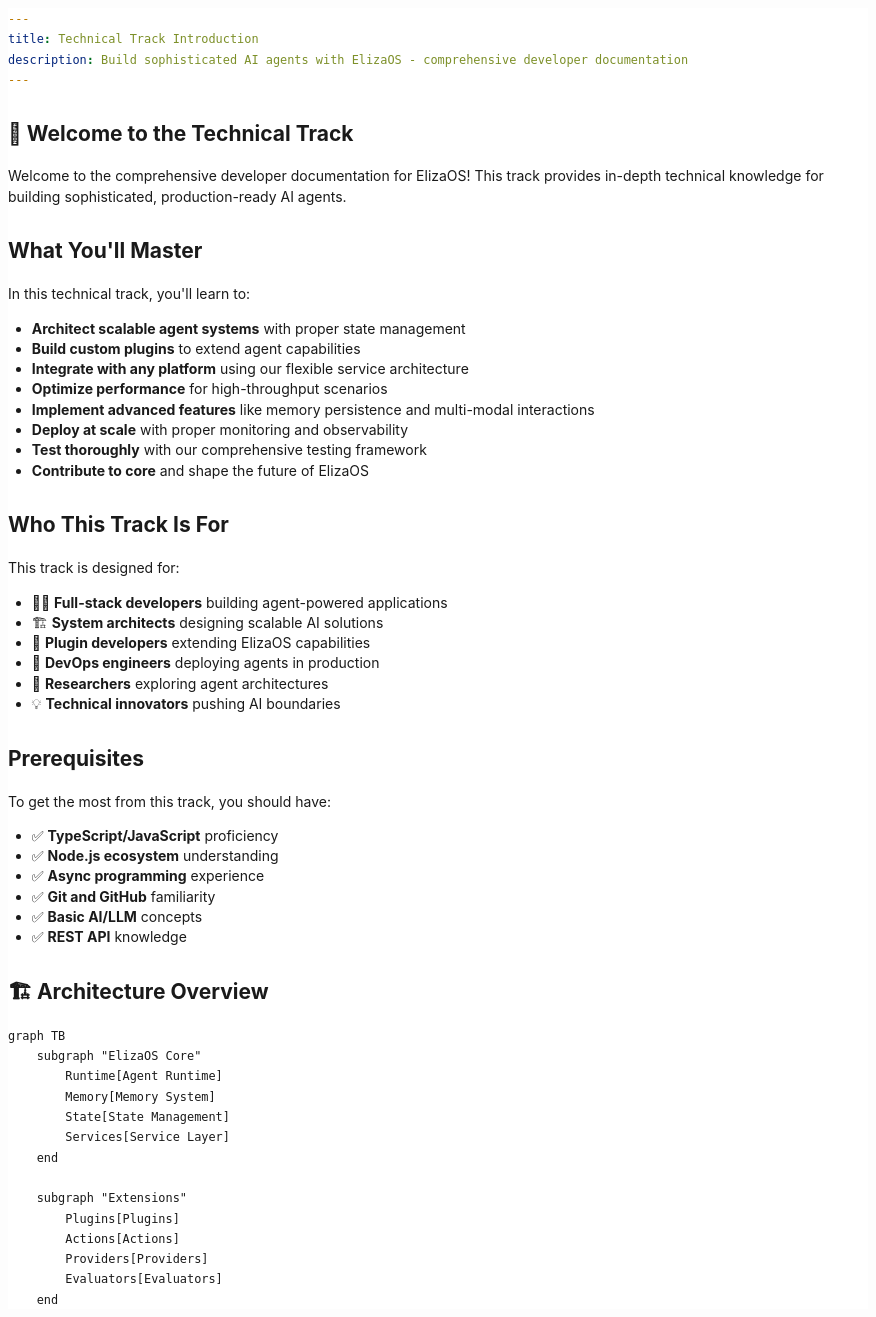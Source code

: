 ```yaml
---
title: Technical Track Introduction
description: Build sophisticated AI agents with ElizaOS - comprehensive developer documentation
---
```


## 🔧 Welcome to the Technical Track

Welcome to the comprehensive developer documentation for ElizaOS! This track provides in-depth technical knowledge for building sophisticated, production-ready AI agents.

## What You'll Master

In this technical track, you'll learn to:

- **Architect scalable agent systems** with proper state management
- **Build custom plugins** to extend agent capabilities
- **Integrate with any platform** using our flexible service architecture
- **Optimize performance** for high-throughput scenarios
- **Implement advanced features** like memory persistence and multi-modal interactions
- **Deploy at scale** with proper monitoring and observability
- **Test thoroughly** with our comprehensive testing framework
- **Contribute to core** and shape the future of ElizaOS

## Who This Track Is For

This track is designed for:

- 👨‍💻 **Full-stack developers** building agent-powered applications
- 🏗️ **System architects** designing scalable AI solutions
- 🔌 **Plugin developers** extending ElizaOS capabilities
- 🚀 **DevOps engineers** deploying agents in production
- 🔬 **Researchers** exploring agent architectures
- 💡 **Technical innovators** pushing AI boundaries

## Prerequisites

To get the most from this track, you should have:

- ✅ **TypeScript/JavaScript** proficiency
- ✅ **Node.js ecosystem** understanding
- ✅ **Async programming** experience
- ✅ **Git and GitHub** familiarity
- ✅ **Basic AI/LLM** concepts
- ✅ **REST API** knowledge

## 🏗️ Architecture Overview

```mermaid
graph TB
    subgraph "ElizaOS Core"
        Runtime[Agent Runtime]
        Memory[Memory System]
        State[State Management]
        Services[Service Layer]
    end

    subgraph "Extensions"
        Plugins[Plugins]
        Actions[Actions]
        Providers[Providers]
        Evaluators[Evaluators]
    end
```
